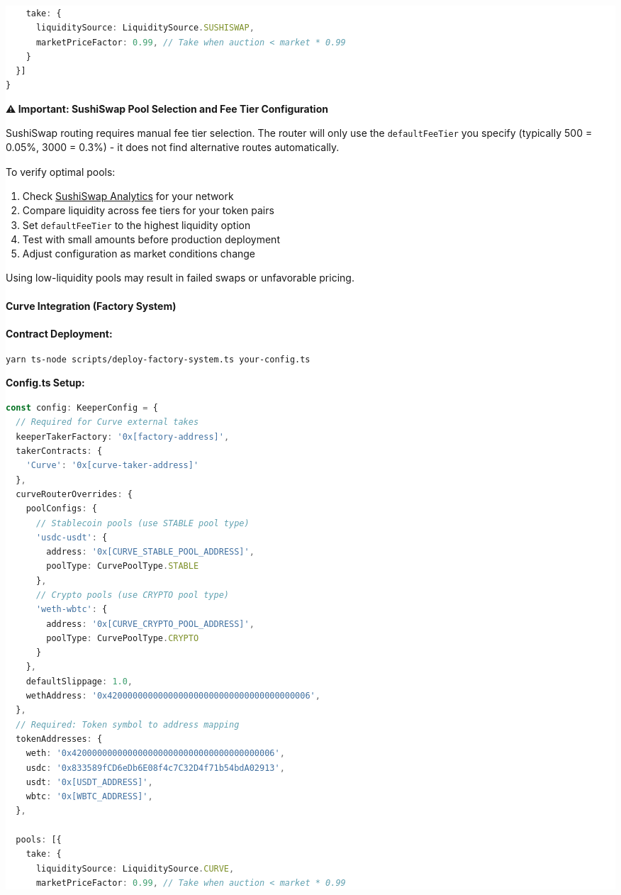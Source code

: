 ```typescript
    take: {
      liquiditySource: LiquiditySource.SUSHISWAP,
      marketPriceFactor: 0.99, // Take when auction < market * 0.99
    }
  }]
}
```

**⚠️ Important: SushiSwap Pool Selection and Fee Tier Configuration**

SushiSwap routing requires manual fee tier selection. The router will only use the `defaultFeeTier` you specify (typically 500 = 0.05%, 3000 = 0.3%) - it does not find alternative routes automatically.

To verify optimal pools:
1. Check [SushiSwap Analytics](https://sushi.com/pool) for your network
2. Compare liquidity across fee tiers for your token pairs
3. Set `defaultFeeTier` to the highest liquidity option
4. Test with small amounts before production deployment
5. Adjust configuration as market conditions change

Using low-liquidity pools may result in failed swaps or unfavorable pricing.

#### Curve Integration (Factory System)

**Contract Deployment:**
```bash  
yarn ts-node scripts/deploy-factory-system.ts your-config.ts
```

**Config.ts Setup:**
```typescript
const config: KeeperConfig = {
  // Required for Curve external takes
  keeperTakerFactory: '0x[factory-address]',
  takerContracts: {
    'Curve': '0x[curve-taker-address]'
  },
  curveRouterOverrides: {
    poolConfigs: {
      // Stablecoin pools (use STABLE pool type)
      'usdc-usdt': {
        address: '0x[CURVE_STABLE_POOL_ADDRESS]',
        poolType: CurvePoolType.STABLE
      },
      // Crypto pools (use CRYPTO pool type)
      'weth-wbtc': {
        address: '0x[CURVE_CRYPTO_POOL_ADDRESS]', 
        poolType: CurvePoolType.CRYPTO
      }
    },
    defaultSlippage: 1.0,
    wethAddress: '0x4200000000000000000000000000000000000006',
  },
  // Required: Token symbol to address mapping
  tokenAddresses: {
    weth: '0x4200000000000000000000000000000000000006',
    usdc: '0x833589fCD6eDb6E08f4c7C32D4f71b54bdA02913',
    usdt: '0x[USDT_ADDRESS]',
    wbtc: '0x[WBTC_ADDRESS]',
  },
  
  pools: [{
    take: {
      liquiditySource: LiquiditySource.CURVE,
      marketPriceFactor: 0.99, // Take when auction < market * 0.99
```